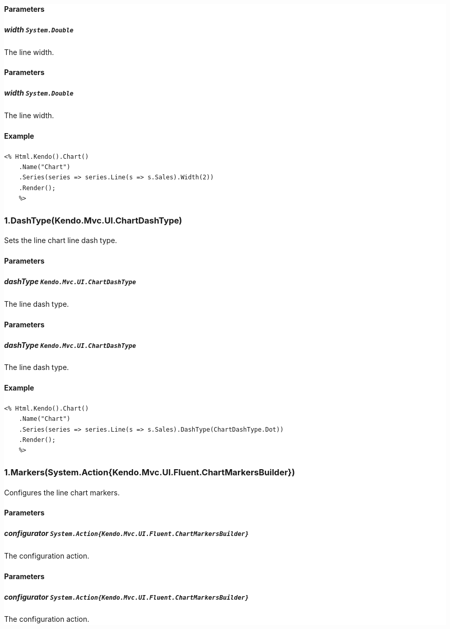 #### Parameters

##### width `System.Double`
The line width.

#### Parameters

##### width `System.Double`
The line width.

#### Example
    <% Html.Kendo().Chart()
        .Name("Chart")
        .Series(series => series.Line(s => s.Sales).Width(2))
        .Render();
        %>

### 1.DashType(Kendo.Mvc.UI.ChartDashType)
Sets the line chart line dash type.

#### Parameters

##### dashType `Kendo.Mvc.UI.ChartDashType`
The line dash type.

#### Parameters

##### dashType `Kendo.Mvc.UI.ChartDashType`
The line dash type.

#### Example
    <% Html.Kendo().Chart()
        .Name("Chart")
        .Series(series => series.Line(s => s.Sales).DashType(ChartDashType.Dot))
        .Render();
        %>

### 1.Markers(System.Action{Kendo.Mvc.UI.Fluent.ChartMarkersBuilder})
Configures the line chart markers.

#### Parameters

##### configurator `System.Action{Kendo.Mvc.UI.Fluent.ChartMarkersBuilder}`
The configuration action.

#### Parameters

##### configurator `System.Action{Kendo.Mvc.UI.Fluent.ChartMarkersBuilder}`
The configuration action.
